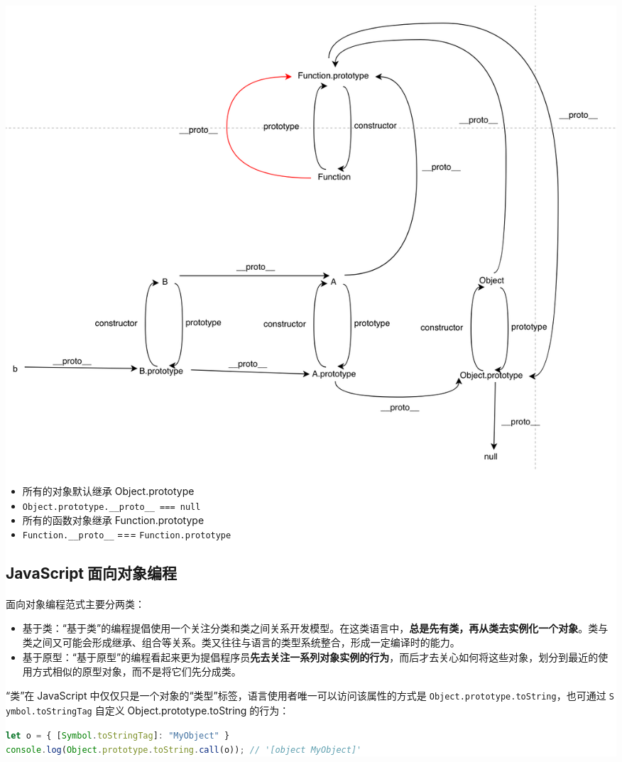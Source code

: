![图 13](./images/1643035299916.png)  

- 所有的对象默认继承 Object.prototype
- `Object.prototype.__proto__ === null`
- 所有的函数对象继承 Function.prototype
- `Function.__proto__` === `Function.prototype`

## JavaScript 面向对象编程

面向对象编程范式主要分两类：

- 基于类：“基于类”的编程提倡使用一个关注分类和类之间关系开发模型。在这类语言中，**总是先有类，再从类去实例化一个对象**。类与类之间又可能会形成继承、组合等关系。类又往往与语言的类型系统整合，形成一定编译时的能力。
- 基于原型：“基于原型”的编程看起来更为提倡程序员**先去关注一系列对象实例的行为**，而后才去关心如何将这些对象，划分到最近的使用方式相似的原型对象，而不是将它们先分成类。

“类”在 JavaScript 中仅仅只是一个对象的“类型”标签，语言使用者唯一可以访问该属性的方式是 `Object.prototype.toString`，也可通过 `Symbol.toStringTag` 自定义 Object.prototype.toString 的行为：

```js
let o = { [Symbol.toStringTag]: "MyObject" }
console.log(Object.prototype.toString.call(o)); // '[object MyObject]'
```
